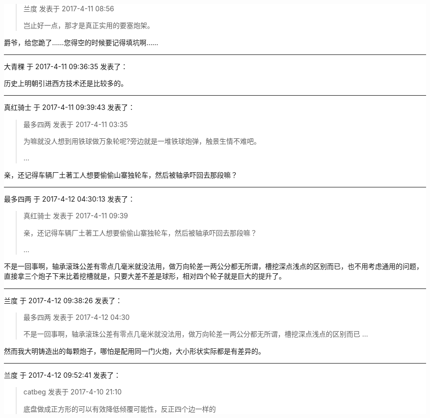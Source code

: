 > 兰度 发表于 2017-4-11 08:56
> 
> 岂止好一点，那才是真正实用的要塞炮架。



爵爷，给您跪了……您得空的时候要记得填坑啊……

---------

大青稞 于 2017-4-11 09:36:35 发表了：

历史上明朝引进西方技术还是比较多的。

---------

真红骑士 于 2017-4-11 09:39:43 发表了：

> 最多四两 发表于 2017-4-11 03:35
> 
> 为嘛就没人想到用铁球做万象轮呢?旁边就是一堆铁球炮弹，触景生情不难吧。
> 
> ...



亲，还记得车辆厂土著工人想要偷偷山寨独轮车，然后被轴承吓回去那段嘛？

---------

最多四两 于 2017-4-12 04:30:13 发表了：

> 真红骑士 发表于 2017-4-11 09:39
> 
> 亲，还记得车辆厂土著工人想要偷偷山寨独轮车，然后被轴承吓回去那段嘛？
> 
> ...



不是一回事啊，轴承滚珠公差有零点几毫米就没法用，做万向轮差一两公分都无所谓，槽挖深点浅点的区别而已，也不用考虑通用的问题，直接拿三个炮子下来比着挖槽就是，只要大差不差是球形，相对四个轮子就是巨大的提升了。

---------

兰度 于 2017-4-12 09:38:26 发表了：

> 最多四两 发表于 2017-4-12 04:30
> 
> 不是一回事啊，轴承滚珠公差有零点几毫米就没法用，做万向轮差一两公分都无所谓，槽挖深点浅点的区别而已 ...



然而我大明铸造出的每颗炮子，哪怕是配用同一门火炮，大小形状实际都是有差异的。

---------

兰度 于 2017-4-12 09:52:41 发表了：

> catbeg 发表于 2017-4-10 21:10
> 
> 底盘做成正方形的可以有效降低倾覆可能性，反正四个边一样的
